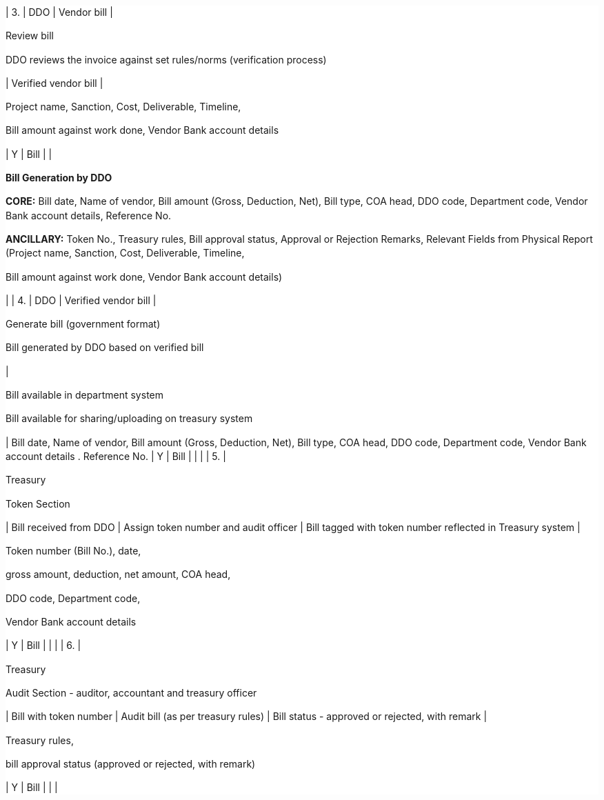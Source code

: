 | 3.                                                   | DDO                                                                            | Vendor bill                                              | <p>Review bill</p><p>DDO reviews the invoice against set rules/norms (verification process)</p>                          | Verified vendor bill                                                                                                     | <p>Project name, Sanction, Cost, Deliverable, Timeline,</p><p>Bill amount against work done, Vendor Bank account details</p>                                                                  | Y                                                                                 | Bill                                                                 |                                                                          | <p><strong>Bill Generation by DDO</strong></p><p><strong>CORE:</strong> Bill date, Name of vendor, Bill amount (Gross, Deduction, Net), Bill type, COA head, DDO code, Department code, Vendor Bank account details, Reference No.</p><p><strong>ANCILLARY:</strong> Token No., Treasury rules, Bill approval status, Approval or Rejection Remarks, Relevant Fields from Physical Report (Project name, Sanction, Cost, Deliverable, Timeline,</p><p>Bill amount against work done, Vendor Bank account details)</p> |
| 4.                                                   | DDO                                                                            | Verified vendor bill                                     | <p>Generate bill (government format)</p><p>Bill generated by DDO based on verified bill</p>                              | <p>Bill available in department system</p><p>Bill available for sharing/uploading on treasury system</p>                 | Bill date, Name of vendor, Bill amount (Gross, Deduction, Net), Bill type, COA head, DDO code, Department code, Vendor Bank account details . Reference No.                                   | Y                                                                                 | Bill                                                                 |                                                                          |                                                                                                                                                                                                                                                                                                                                                                                                                                                                                                                       |
| 5.                                                   | <p>Treasury</p><p>Token Section</p>                                            | Bill received from DDO                                   | Assign token number and audit officer                                                                                    | Bill tagged with token number reflected in Treasury system                                                               | <p>Token number (Bill No.), date,</p><p>gross amount, deduction, net amount, COA head,</p><p>DDO code, Department code,</p><p>Vendor Bank account details</p>                                 | Y                                                                                 | Bill                                                                 |                                                                          |                                                                                                                                                                                                                                                                                                                                                                                                                                                                                                                       |
| 6.                                                   | <p>Treasury</p><p>Audit Section - auditor, accountant and treasury officer</p> | Bill with token number                                   | Audit bill (as per treasury rules)                                                                                       | Bill status - approved or rejected, with remark                                                                          | <p>Treasury rules,</p><p>bill approval status (approved or rejected, with remark)</p>                                                                                                         | Y                                                                                 | Bill                                                                 |                                                                          |                                                                                                                                                                                                                                                                                                                                                                                                                                                                                                                       |